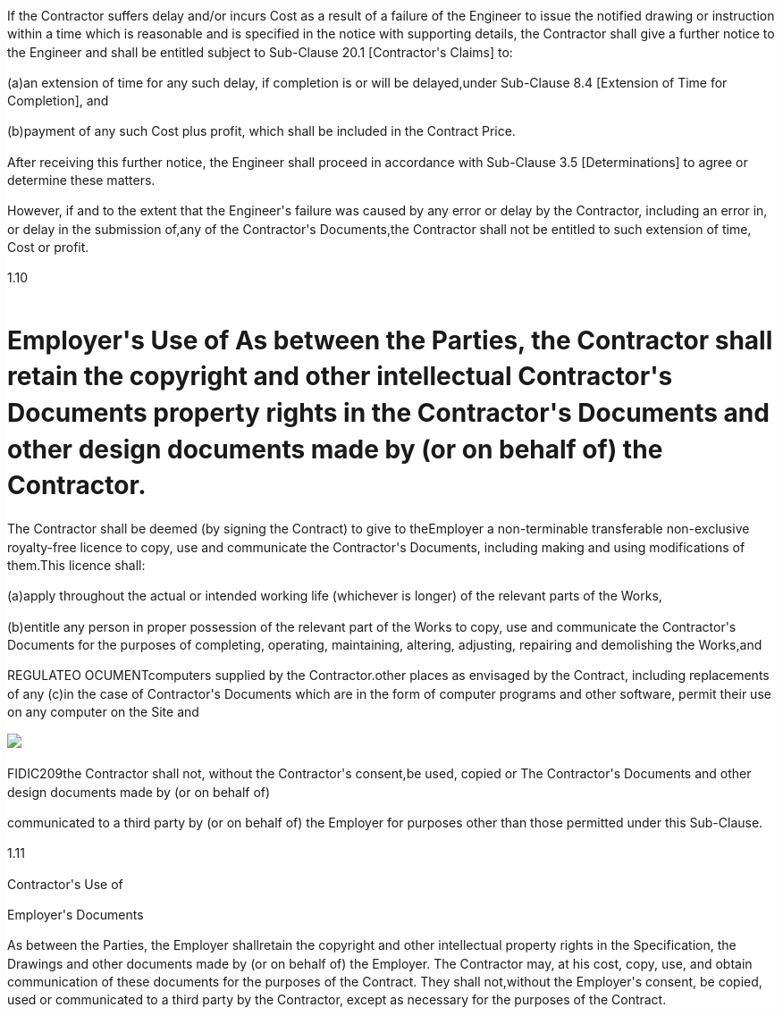 If the Contractor suffers delay and/or incurs Cost as a result of a failure of the Engineer to issue the notified drawing or instruction within a time which is reasonable and is specified in the notice with supporting details, the Contractor shall give a further notice to the Engineer and shall be entitled subject to Sub-Clause 20.1 [Contractor's Claims] to:

(a)an extension of time for any such delay, if completion is or will be delayed,under Sub-Clause 8.4 [Extension of Time for Completion], and

(b)payment of any such Cost plus profit, which shall be included in the Contract Price.

After receiving this further notice, the Engineer shall proceed in accordance with Sub-Clause 3.5 [Determinations] to agree or determine these matters.

However, if and to the extent that the Engineer's failure was caused by any error or delay by the Contractor, including an error in, or delay in the submission of,any of the Contractor's Documents,the Contractor shall not be entitled to such extension of time, Cost or profit.

1.10

# Employer's Use of As between the Parties, the Contractor shall retain the copyright and other intellectual Contractor's Documents property rights in the Contractor's Documents and other design documents made by (or on behalf of) the Contractor.

The Contractor shall be deemed (by signing the Contract) to give to theEmployer a non-terminable transferable non-exclusive royalty-free licence to copy, use and communicate the Contractor's Documents, including making and using modifications of them.This licence shall:

(a)apply throughout the actual or intended working life (whichever is longer) of the relevant parts of the Works,

(b)entitle any person in proper possession of the relevant part of the Works to copy, use and communicate the Contractor's Documents for the purposes of completing, operating, maintaining, altering, adjusting, repairing and demolishing the Works,and

REGULATEO OCUMENTcomputers supplied by the Contractor.other places as envisaged by the Contract, including replacements of any (c)in the case of Contractor's Documents which are in the form of computer programs and other software, permit their use on any computer on the Site and

![](https://textin-image-store-1303028177.cos.ap-shanghai.myqcloud.com/external/16055f9bebd9993c)

FIDIC209the Contractor shall not, without the Contractor's consent,be used, copied or The Contractor's Documents and other design documents made by (or on behalf of)

communicated to a third party by (or on behalf of) the Employer for purposes other than those permitted under this Sub-Clause.

1.11

Contractor's Use of

Employer's Documents

As between the Parties, the Employer shallretain the copyright and other intellectual property rights in the Specification, the Drawings and other documents made by (or on behalf of) the Employer. The Contractor may, at his cost, copy, use, and obtain communication of these documents for the purposes of the Contract. They shall not,without the Employer's consent, be copied, used or communicated to a third party by the Contractor, except as necessary for the purposes of the Contract.
